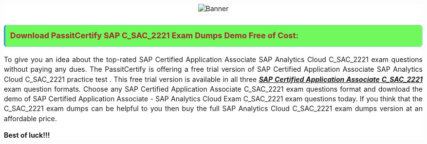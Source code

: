 <p style="text-align: center;"><img width="100%" src="https://i.ibb.co/qNg6KjQ/5.jpg" alt="Banner"/></p>

<h3><strong><span style="display: block; color: brown; background:#6FF95C; border: 0.5px solid #AED6F1 ; border-left: 3px solid #3498DB; padding: .6em; border-radius: 6px;">Download PassitCertify SAP C_SAC_2221 Exam Dumps Demo Free of Cost:</span></strong></h3>

<p style="text-align: justify;">To give you an idea about the top-rated SAP Certified Application Associate SAP Analytics Cloud C_SAC_2221 exam questions without paying any dues. The PassitCertify is offering a free trial version of SAP Certified Application Associate SAP Analytics Cloud C_SAC_2221 practice test . This free trial version is available in all three <u><em><strong>SAP Certified Application Associate C_SAC_2221</strong></em></u> exam question formats. Choose any SAP Certified Application Associate C_SAC_2221 exam questions format and download the demo of SAP Certified Application Associate - SAP Analytics Cloud Exam C_SAC_2221 exam questions today. If you think that the C_SAC_2221 exam dumps can be helpful to you then buy the full SAP Analytics Cloud C_SAC_2221 exam dumps version at an affordable price.</p>

<p style="text-align: justify;"><strong>Best of luck!!!</strong></p>

